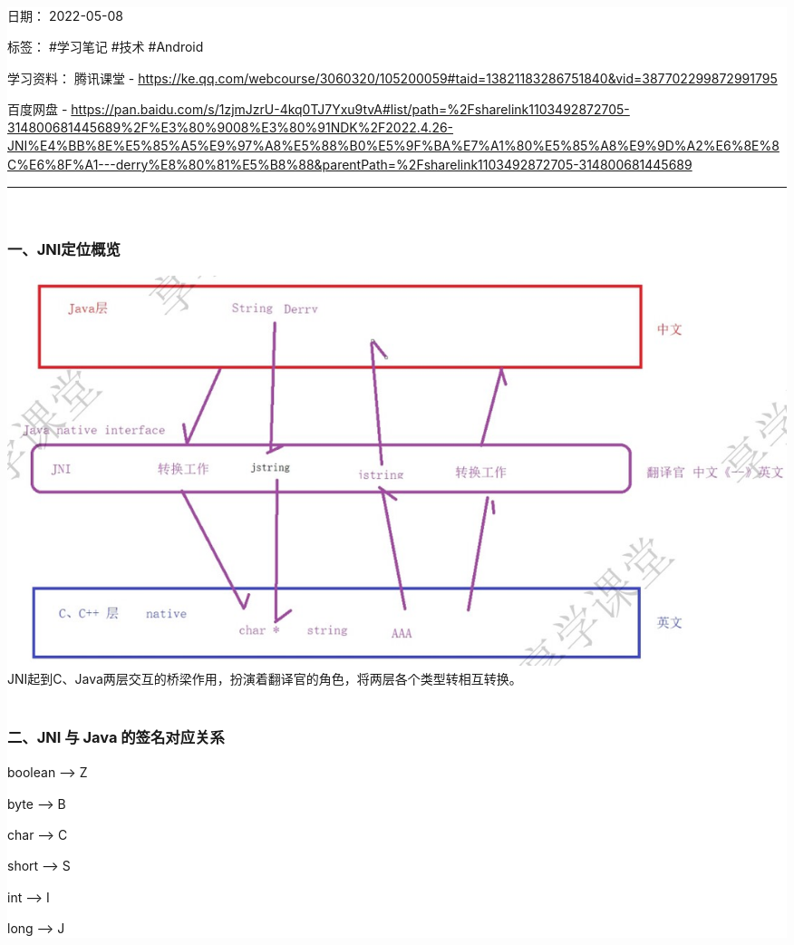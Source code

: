 日期： 2022-05-08

标签： #学习笔记 #技术 #Android 

学习资料： 
腾讯课堂 - https://ke.qq.com/webcourse/3060320/105200059#taid=13821183286751840&vid=387702299872991795

百度网盘 - https://pan.baidu.com/s/1zjmJzrU-4kq0TJ7Yxu9tvA#list/path=%2Fsharelink1103492872705-314800681445689%2F%E3%80%9008%E3%80%91NDK%2F2022.4.26-JNI%E4%BB%8E%E5%85%A5%E9%97%A8%E5%88%B0%E5%9F%BA%E7%A1%80%E5%85%A8%E9%9D%A2%E6%8E%8C%E6%8F%A1---derry%E8%80%81%E5%B8%88&parentPath=%2Fsharelink1103492872705-314800681445689

---
<br>

### 一、JNI定位概览
![650](../99附件/20220512212719.png)
JNI起到C、Java两层交互的桥梁作用，扮演着翻译官的角色，将两层各个类型转相互转换。
<br><br>


### 二、JNI 与 Java 的签名对应关系
boolean --> Z

byte --> B

char --> C

short --> S

int --> I

long --> J
